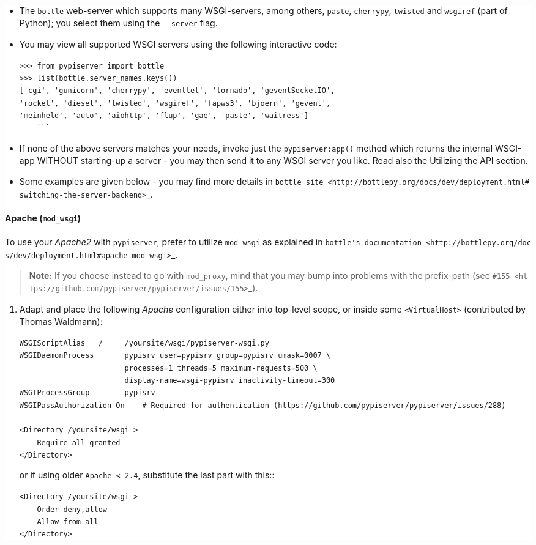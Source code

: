 - The `bottle` web-server which supports many WSGI-servers, among others,
  `paste`, `cherrypy`, `twisted` and `wsgiref` (part of Python); you select
  them using the `--server` flag.

- You may view all supported WSGI servers using the following interactive code:

    ``` python-console
    >>> from pypiserver import bottle
    >>> list(bottle.server_names.keys())
    ['cgi', 'gunicorn', 'cherrypy', 'eventlet', 'tornado', 'geventSocketIO',
    'rocket', 'diesel', 'twisted', 'wsgiref', 'fapws3', 'bjoern', 'gevent',
    'meinheld', 'auto', 'aiohttp', 'flup', 'gae', 'paste', 'waitress']
        ```

- If none of the above servers matches your needs, invoke just the
  `pypiserver:app()` method which returns the internal WSGI-app WITHOUT
  starting-up a server - you may then send it to any WSGI server you like.
  Read also the [Utilizing the API](#utilizing-the-api) section.

- Some examples are given below - you may find more details in `bottle
  site <http://bottlepy.org/docs/dev/deployment.html#switching-the-server-backend>`_.

#### Apache (`mod_wsgi`)

To use your *Apache2* with `pypiserver`, prefer to utilize `mod_wsgi` as
explained in `bottle's documentation <http://bottlepy.org/docs/dev/deployment.html#apache-mod-wsgi>`_.


> **Note:** 
> If you choose instead to go with `mod_proxy`, mind that you may bump into
> problems with the prefix-path (see `#155
> <https://github.com/pypiserver/pypiserver/issues/155>`_).

1. Adapt and place the following *Apache* configuration either into top-level
   scope, or inside some `<VirtualHost>` (contributed by Thomas Waldmann):

    ``` apacheconf
    WSGIScriptAlias   /     /yoursite/wsgi/pypiserver-wsgi.py
    WSGIDaemonProcess       pypisrv user=pypisrv group=pypisrv umask=0007 \
                            processes=1 threads=5 maximum-requests=500 \
                            display-name=wsgi-pypisrv inactivity-timeout=300
    WSGIProcessGroup        pypisrv
    WSGIPassAuthorization On    # Required for authentication (https://github.com/pypiserver/pypiserver/issues/288)

    <Directory /yoursite/wsgi >
        Require all granted
    </Directory>
    ```

   or if using older `Apache < 2.4`, substitute the last part with this::

    ``` apacheconf
    <Directory /yoursite/wsgi >
        Order deny,allow
        Allow from all
    </Directory>
    ```
